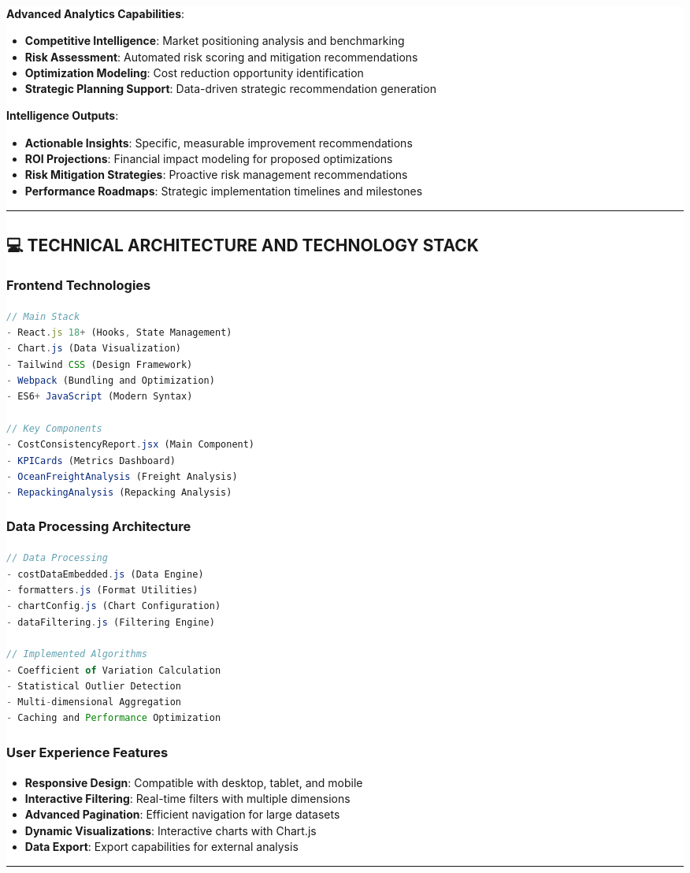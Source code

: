 **Advanced Analytics Capabilities**:
- **Competitive Intelligence**: Market positioning analysis and benchmarking
- **Risk Assessment**: Automated risk scoring and mitigation recommendations
- **Optimization Modeling**: Cost reduction opportunity identification
- **Strategic Planning Support**: Data-driven strategic recommendation generation

**Intelligence Outputs**:
- **Actionable Insights**: Specific, measurable improvement recommendations
- **ROI Projections**: Financial impact modeling for proposed optimizations
- **Risk Mitigation Strategies**: Proactive risk management recommendations
- **Performance Roadmaps**: Strategic implementation timelines and milestones

---

## 💻 TECHNICAL ARCHITECTURE AND TECHNOLOGY STACK

### **Frontend Technologies**
```javascript
// Main Stack
- React.js 18+ (Hooks, State Management)
- Chart.js (Data Visualization)
- Tailwind CSS (Design Framework)
- Webpack (Bundling and Optimization)
- ES6+ JavaScript (Modern Syntax)

// Key Components
- CostConsistencyReport.jsx (Main Component)
- KPICards (Metrics Dashboard)
- OceanFreightAnalysis (Freight Analysis)
- RepackingAnalysis (Repacking Analysis)
```

### **Data Processing Architecture**
```javascript
// Data Processing
- costDataEmbedded.js (Data Engine)
- formatters.js (Format Utilities)
- chartConfig.js (Chart Configuration)
- dataFiltering.js (Filtering Engine)

// Implemented Algorithms
- Coefficient of Variation Calculation
- Statistical Outlier Detection
- Multi-dimensional Aggregation
- Caching and Performance Optimization
```

### **User Experience Features**
- **Responsive Design**: Compatible with desktop, tablet, and mobile
- **Interactive Filtering**: Real-time filters with multiple dimensions
- **Advanced Pagination**: Efficient navigation for large datasets
- **Dynamic Visualizations**: Interactive charts with Chart.js
- **Data Export**: Export capabilities for external analysis

---